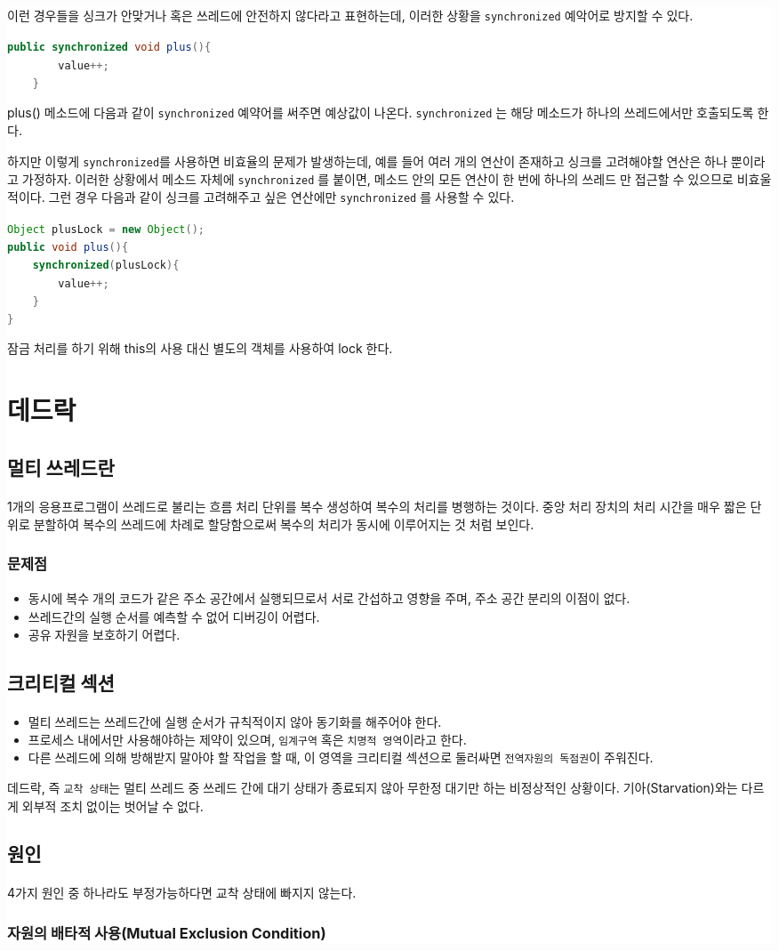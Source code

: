 이런 경우들을 싱크가 안맞거나 혹은 쓰레드에 안전하지 않다라고 표현하는데, 이러한 상황을 `synchronized` 예악어로 방지할 수 있다.

```java
public synchronized void plus(){
        value++;
    }
```

plus() 메소드에 다음과 같이 `synchronized` 예약어를 써주면 예상값이 나온다. `synchronized` 는 해당 메소드가 하나의 쓰레드에서만 호출되도록 한다. 

하지만 이렇게 `synchronized`를 사용하면 비효율의 문제가 발생하는데,  예를 들어 여러 개의 연산이 존재하고 싱크를 고려해야할 연산은 하나 뿐이라고 가정하자. 이러한 상황에서 메소드 자체에 `synchronized` 를 붙이면, 메소드 안의 모든 연산이 한 번에 하나의 쓰레드 만 접근할 수 있으므로 비효울적이다. 그런 경우 다음과 같이 싱크를 고려해주고 싶은 연산에만 `synchronized` 를 사용할 수 있다.

```java
Object plusLock = new Object();
public void plus(){
    synchronized(plusLock){
        value++;
    }
}
```

잠금 처리를 하기 위해 this의 사용 대신 별도의 객체를 사용하여 lock 한다.

# 데드락

## 멀티 쓰레드란

1개의 응용프로그램이 쓰레드로 불리는 흐름 처리 단위를 복수 생성하여 복수의 처리를 병행하는 것이다. 중앙 처리 장치의 처리 시간을 매우 짧은 단위로 분할하여 복수의 쓰레드에 차례로 할당함으로써 복수의 처리가 동시에 이루어지는 것 처럼 보인다.

### 문제점

- 동시에 복수 개의 코드가 같은 주소 공간에서 실행되므로서 서로 간섭하고 영향을 주며, 주소 공간 분리의 이점이 없다.
- 쓰레드간의 실행 순서를 예측할 수 없어 디버깅이 어렵다.
- 공유 자원을 보호하기 어렵다.

## 크리티컬 섹션

- 멀티 쓰레드는 쓰레드간에 실행 순서가 규칙적이지 않아 동기화를 해주어야 한다.
- 프로세스 내에서만 사용해야하는 제약이 있으며, `임계구역` 혹은 `치명적 영역`이라고 한다.
- 다른 쓰레드에 의해 방해받지 말아야 할 작업을 할 때, 이 영역을 크리티컬 섹션으로 둘러싸면 `전역자원의 독점권`이 주워진다.

데드락, 즉 `교착 상태`는 멀티 쓰레드 중 쓰레드 간에 대기 상태가 종료되지 않아 무한정 대기만 하는 비정상적인 상황이다. 기아(Starvation)와는 다르게 외부적 조치 없이는 벗어날 수 없다.

## 원인

4가지 원인 중 하나라도 부정가능하다면 교착 상태에 빠지지 않는다.

### **자원의 배타적 사용(Mutual Exclusion Condition)**

